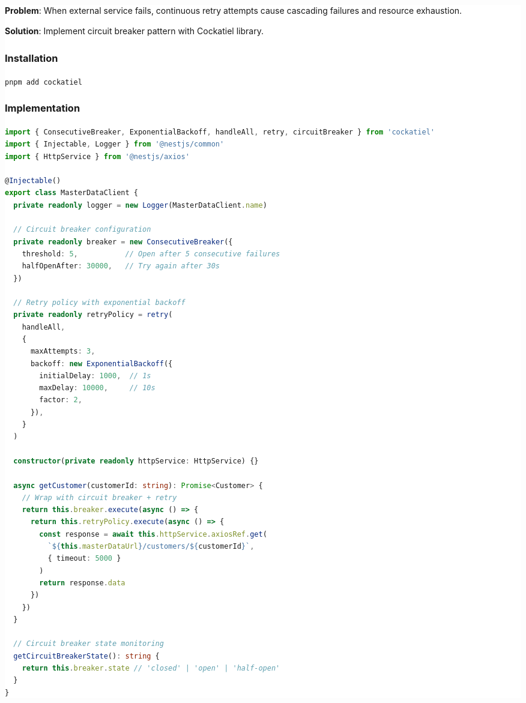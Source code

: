 **Problem**: When external service fails, continuous retry attempts cause cascading failures and resource exhaustion.

**Solution**: Implement circuit breaker pattern with Cockatiel library.

### Installation

```bash
pnpm add cockatiel
```

### Implementation

```typescript
import { ConsecutiveBreaker, ExponentialBackoff, handleAll, retry, circuitBreaker } from 'cockatiel'
import { Injectable, Logger } from '@nestjs/common'
import { HttpService } from '@nestjs/axios'

@Injectable()
export class MasterDataClient {
  private readonly logger = new Logger(MasterDataClient.name)

  // Circuit breaker configuration
  private readonly breaker = new ConsecutiveBreaker({
    threshold: 5,           // Open after 5 consecutive failures
    halfOpenAfter: 30000,   // Try again after 30s
  })

  // Retry policy with exponential backoff
  private readonly retryPolicy = retry(
    handleAll,
    {
      maxAttempts: 3,
      backoff: new ExponentialBackoff({
        initialDelay: 1000,  // 1s
        maxDelay: 10000,     // 10s
        factor: 2,
      }),
    }
  )

  constructor(private readonly httpService: HttpService) {}

  async getCustomer(customerId: string): Promise<Customer> {
    // Wrap with circuit breaker + retry
    return this.breaker.execute(async () => {
      return this.retryPolicy.execute(async () => {
        const response = await this.httpService.axiosRef.get(
          `${this.masterDataUrl}/customers/${customerId}`,
          { timeout: 5000 }
        )
        return response.data
      })
    })
  }

  // Circuit breaker state monitoring
  getCircuitBreakerState(): string {
    return this.breaker.state // 'closed' | 'open' | 'half-open'
  }
}
```
